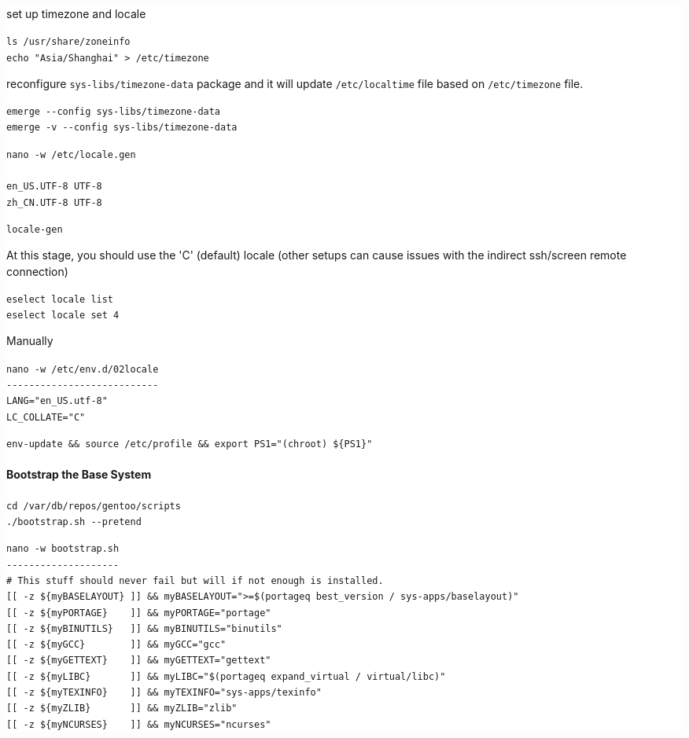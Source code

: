set up timezone and locale

```
ls /usr/share/zoneinfo
echo "Asia/Shanghai" > /etc/timezone
```

reconfigure `sys-libs/timezone-data` package and it will update `/etc/localtime` file based on `/etc/timezone` file.

```
emerge --config sys-libs/timezone-data
emerge -v --config sys-libs/timezone-data
```

```
nano -w /etc/locale.gen

en_US.UTF-8 UTF-8
zh_CN.UTF-8 UTF-8
```

```
locale-gen
```

At this stage, you should use the 'C' (default) locale (other setups can cause issues with the indirect ssh/screen remote connection)

```
eselect locale list
eselect locale set 4
```

Manually

```
nano -w /etc/env.d/02locale
---------------------------
LANG="en_US.utf-8"
LC_COLLATE="C"
```

```
env-update && source /etc/profile && export PS1="(chroot) ${PS1}"
```

#### Bootstrap the Base System

```
cd /var/db/repos/gentoo/scripts
./bootstrap.sh --pretend
```

```
nano -w bootstrap.sh
--------------------
# This stuff should never fail but will if not enough is installed.
[[ -z ${myBASELAYOUT} ]] && myBASELAYOUT=">=$(portageq best_version / sys-apps/baselayout)"
[[ -z ${myPORTAGE}    ]] && myPORTAGE="portage"
[[ -z ${myBINUTILS}   ]] && myBINUTILS="binutils"
[[ -z ${myGCC}        ]] && myGCC="gcc"
[[ -z ${myGETTEXT}    ]] && myGETTEXT="gettext"
[[ -z ${myLIBC}       ]] && myLIBC="$(portageq expand_virtual / virtual/libc)"
[[ -z ${myTEXINFO}    ]] && myTEXINFO="sys-apps/texinfo"
[[ -z ${myZLIB}       ]] && myZLIB="zlib"
[[ -z ${myNCURSES}    ]] && myNCURSES="ncurses"
```
